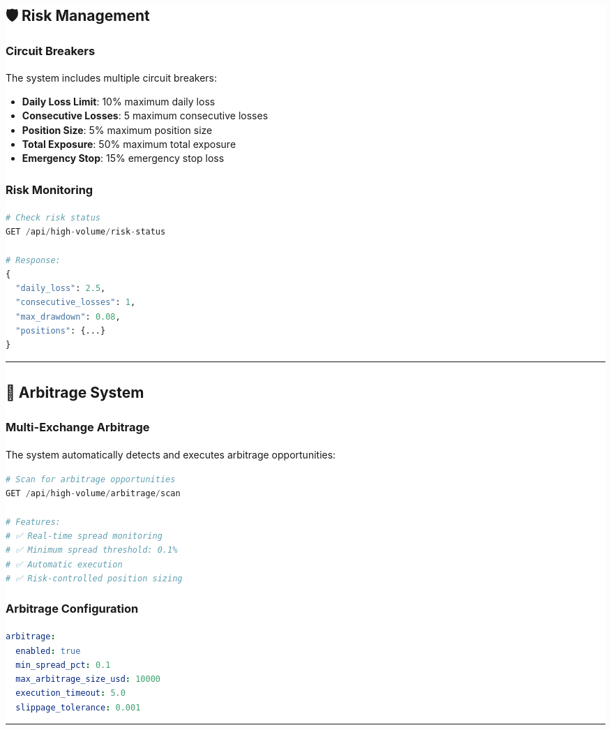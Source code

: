 
## 🛡️ **Risk Management**

### **Circuit Breakers**

The system includes multiple circuit breakers:

- **Daily Loss Limit**: 10% maximum daily loss
- **Consecutive Losses**: 5 maximum consecutive losses
- **Position Size**: 5% maximum position size
- **Total Exposure**: 50% maximum total exposure
- **Emergency Stop**: 15% emergency stop loss

### **Risk Monitoring**

```python
# Check risk status
GET /api/high-volume/risk-status

# Response:
{
  "daily_loss": 2.5,
  "consecutive_losses": 1,
  "max_drawdown": 0.08,
  "positions": {...}
}
```

---

## 🔄 **Arbitrage System**

### **Multi-Exchange Arbitrage**

The system automatically detects and executes arbitrage opportunities:

```python
# Scan for arbitrage opportunities
GET /api/high-volume/arbitrage/scan

# Features:
# ✅ Real-time spread monitoring
# ✅ Minimum spread threshold: 0.1%
# ✅ Automatic execution
# ✅ Risk-controlled position sizing
```

### **Arbitrage Configuration**

```yaml
arbitrage:
  enabled: true
  min_spread_pct: 0.1
  max_arbitrage_size_usd: 10000
  execution_timeout: 5.0
  slippage_tolerance: 0.001
```

---